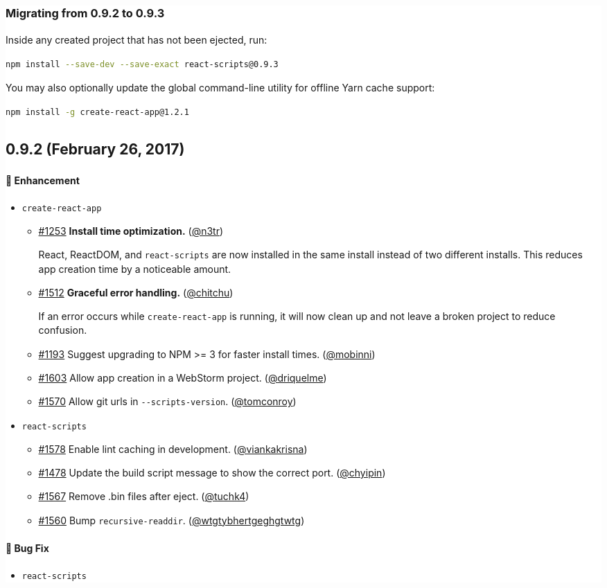 ### Migrating from 0.9.2 to 0.9.3

Inside any created project that has not been ejected, run:

```sh
npm install --save-dev --save-exact react-scripts@0.9.3
```

You may also optionally update the global command-line utility for offline Yarn cache support:

```sh
npm install -g create-react-app@1.2.1
```

## 0.9.2 (February 26, 2017)

#### :nail_care: Enhancement

- `create-react-app`

  - [#1253](https://github.com/facebook/create-react-app/pull/1253) **Install time optimization.** ([@n3tr](https://github.com/n3tr))

    React, ReactDOM, and `react-scripts` are now installed in the same install instead of two different installs. This reduces app creation time by a noticeable amount.

  - [#1512](https://github.com/facebook/create-react-app/pull/1512) **Graceful error handling.** ([@chitchu](https://github.com/chitchu))

    If an error occurs while `create-react-app` is running, it will now clean up and not leave a broken project to reduce confusion.

  - [#1193](https://github.com/facebook/create-react-app/pull/1193) Suggest upgrading to NPM >= 3 for faster install times. ([@mobinni](https://github.com/mobinni))

  - [#1603](https://github.com/facebook/create-react-app/pull/1603) Allow app creation in a WebStorm project. ([@driquelme](https://github.com/driquelme))

  - [#1570](https://github.com/facebook/create-react-app/pull/1570) Allow git urls in `--scripts-version`. ([@tomconroy](https://github.com/tomconroy))

- `react-scripts`

  - [#1578](https://github.com/facebook/create-react-app/pull/1578) Enable lint caching in development. ([@viankakrisna](https://github.com/viankakrisna))

  - [#1478](https://github.com/facebook/create-react-app/pull/1478) Update the build script message to show the correct port. ([@chyipin](https://github.com/chyipin))

  - [#1567](https://github.com/facebook/create-react-app/pull/1567) Remove .bin files after eject. ([@tuchk4](https://github.com/tuchk4))

  - [#1560](https://github.com/facebook/create-react-app/pull/1560) Bump `recursive-readdir`. ([@wtgtybhertgeghgtwtg](https://github.com/wtgtybhertgeghgtwtg))

#### :bug: Bug Fix

- `react-scripts`
